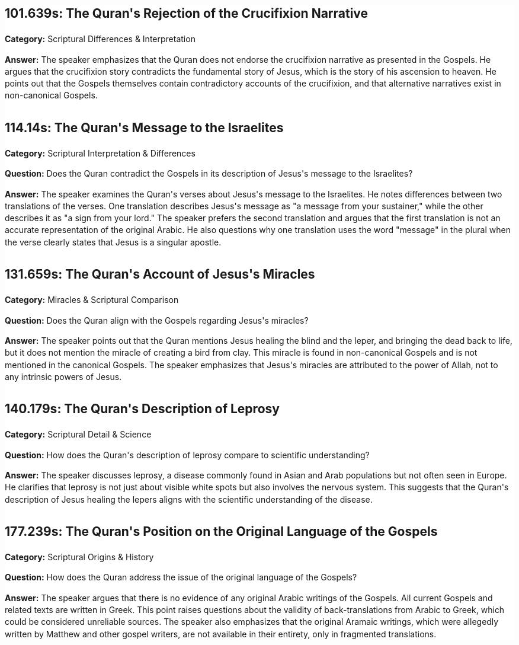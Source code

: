 ## 101.639s:  The Quran's Rejection of the Crucifixion Narrative
**Category:**  Scriptural Differences & Interpretation

**Answer:** The speaker emphasizes that the Quran does not endorse the crucifixion narrative as presented in the Gospels. He argues that the crucifixion story contradicts the fundamental story of Jesus, which is the story of his ascension to heaven. He points out that the Gospels themselves contain contradictory accounts of the crucifixion, and that alternative narratives exist in non-canonical Gospels.

## 114.14s:  The Quran's Message to the Israelites
**Category:**  Scriptural Interpretation & Differences

**Question:** Does the Quran contradict the Gospels in its description of Jesus's message to the Israelites?

**Answer:**  The speaker examines the Quran's verses about Jesus's message to the Israelites.  He notes differences between two translations of the verses.  One translation describes Jesus's message as "a message from your sustainer," while the other describes it as "a sign from your lord." The speaker prefers the second translation and argues that the first translation is not an accurate representation of the original Arabic. He also questions why one translation uses the word "message" in the plural when the verse clearly states that Jesus is a singular apostle.

## 131.659s:  The Quran's Account of Jesus's Miracles
**Category:**  Miracles & Scriptural Comparison

**Question:** Does the Quran align with the Gospels regarding Jesus's miracles?

**Answer:** The speaker points out that the Quran mentions Jesus healing the blind and the leper, and bringing the dead back to life, but it does not mention the miracle of creating a bird from clay. This miracle is found in non-canonical Gospels and is not mentioned in the canonical Gospels. The speaker emphasizes that Jesus's miracles are attributed to the power of Allah, not to any intrinsic powers of Jesus.

## 140.179s:  The Quran's Description of Leprosy
**Category:**  Scriptural Detail & Science

**Question:** How does the Quran's description of leprosy compare to scientific understanding?

**Answer:** The speaker discusses leprosy, a disease commonly found in Asian and Arab populations but not often seen in Europe. He clarifies that leprosy is not just about visible white spots but also involves the nervous system. This suggests that the Quran's description of Jesus healing the lepers aligns with the scientific understanding of the disease. 

## 177.239s:  The Quran's Position on the Original Language of the Gospels
**Category:**  Scriptural Origins & History

**Question:** How does the Quran address the issue of the original language of the Gospels?

**Answer:** The speaker argues that there is no evidence of any original Arabic writings of the Gospels. All current Gospels and related texts are written in Greek. This point raises questions about the validity of back-translations from Arabic to Greek, which could be considered unreliable sources.  The speaker also emphasizes that the original Aramaic writings, which were allegedly written by Matthew and other gospel writers, are not available in their entirety, only in fragmented translations. 
